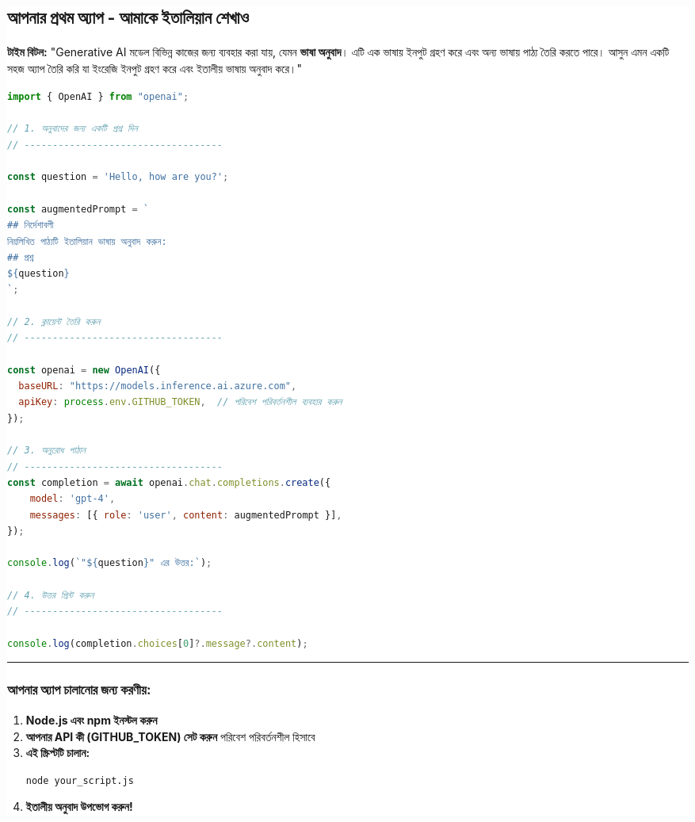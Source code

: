 
## আপনার প্রথম অ্যাপ - আমাকে ইতালিয়ান শেখাও  

**টাইম বিটল:** "Generative AI মডেল বিভিন্ন কাজের জন্য ব্যবহার করা যায়, যেমন **ভাষা অনুবাদ**। এটি এক ভাষায় ইনপুট গ্রহণ করে এবং অন্য ভাষায় পাঠ্য তৈরি করতে পারে। আসুন এমন একটি সহজ অ্যাপ তৈরি করি যা ইংরেজি ইনপুট গ্রহণ করে এবং ইতালীয় ভাষায় অনুবাদ করে।"  

```javascript
import { OpenAI } from "openai";

// 1. অনুবাদের জন্য একটি প্রশ্ন দিন
// -----------------------------------

const question = 'Hello, how are you?'; 

const augmentedPrompt = `
## নির্দেশাবলী
নিম্নলিখিত পাঠ্যটি ইতালিয়ান ভাষায় অনুবাদ করুন:
## প্রশ্ন
${question}
`;

// 2. ক্লায়েন্ট তৈরি করুন
// -----------------------------------

const openai = new OpenAI({
  baseURL: "https://models.inference.ai.azure.com",
  apiKey: process.env.GITHUB_TOKEN,  // পরিবেশ পরিবর্তনশীল ব্যবহার করুন
});

// 3. অনুরোধ পাঠান
// -----------------------------------
const completion = await openai.chat.completions.create({
    model: 'gpt-4',
    messages: [{ role: 'user', content: augmentedPrompt }],
});
  
console.log(`"${question}" এর উত্তর:`);

// 4. উত্তর প্রিন্ট করুন
// -----------------------------------

console.log(completion.choices[0]?.message?.content);
```

---

### **আপনার অ্যাপ চালানোর জন্য করণীয়:**  
1. **Node.js এবং npm ইনস্টল করুন**  
2. **আপনার API কী (GITHUB_TOKEN) সেট করুন** পরিবেশ পরিবর্তনশীল হিসাবে  
3. **এই স্ক্রিপ্টটি চালান:**  
   ```bash
   node your_script.js
   ```
4. **ইতালীয় অনুবাদ উপভোগ করুন!**  
